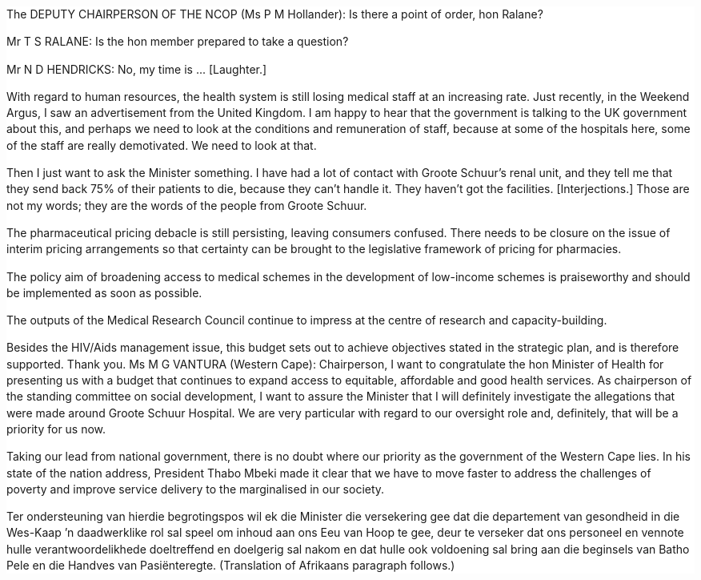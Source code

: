 The DEPUTY CHAIRPERSON OF THE NCOP (Ms P M Hollander): Is there a point of
order, hon Ralane?

Mr T S RALANE: Is the hon member prepared to take a question?

Mr N D HENDRICKS: No, my time is ... [Laughter.]

With regard to human resources, the health system is still losing medical
staff at an increasing rate. Just recently, in the Weekend Argus, I saw an
advertisement from the United Kingdom. I am happy to hear that the
government is talking to the UK government about this, and perhaps we need
to look at the conditions and remuneration of staff, because at some of the
hospitals here, some of the staff are really demotivated. We need to look
at that.

Then I just want to ask the Minister something. I have had a lot of contact
with Groote Schuur’s renal unit, and they tell me that they send back 75%
of their patients to die, because they can’t handle it. They haven’t got
the facilities. [Interjections.] Those are not my words; they are the words
of the people from Groote Schuur.

The pharmaceutical pricing debacle is still persisting, leaving consumers
confused. There needs to be closure on the issue of interim pricing
arrangements so that certainty can be brought to the legislative framework
of pricing for pharmacies.

The policy aim of broadening access to medical schemes in the development
of low-income schemes is praiseworthy and should be implemented as soon as
possible.

The outputs of the Medical Research Council continue to impress at the
centre of research and capacity-building.

Besides the HIV/Aids management issue, this budget sets out to achieve
objectives stated in the strategic plan, and is therefore supported. Thank
you.
Ms M G VANTURA (Western Cape): Chairperson, I want to congratulate the hon
Minister of Health for presenting us with a budget that continues to expand
access to equitable, affordable and good health services. As chairperson of
the standing committee on social development, I want to assure the Minister
that I will definitely investigate the allegations that were made around
Groote Schuur Hospital. We are very particular with regard to our oversight
role and, definitely, that will be a priority for us now.

Taking our lead from national government, there is no doubt where our
priority as the government of the Western Cape lies. In his state of the
nation address, President Thabo Mbeki made it clear that we have to move
faster to address the challenges of poverty and improve service delivery to
the marginalised in our society.

Ter ondersteuning van hierdie begrotingspos wil ek die Minister die
versekering gee dat die departement van gesondheid in die Wes-Kaap ’n
daadwerklike rol sal speel om inhoud aan ons Eeu van Hoop te gee, deur te
verseker dat ons personeel en vennote hulle verantwoordelikhede
doeltreffend en doelgerig sal nakom en dat hulle ook voldoening sal bring
aan die beginsels van Batho Pele en die Handves van Pasiënteregte.
(Translation of Afrikaans paragraph follows.)

